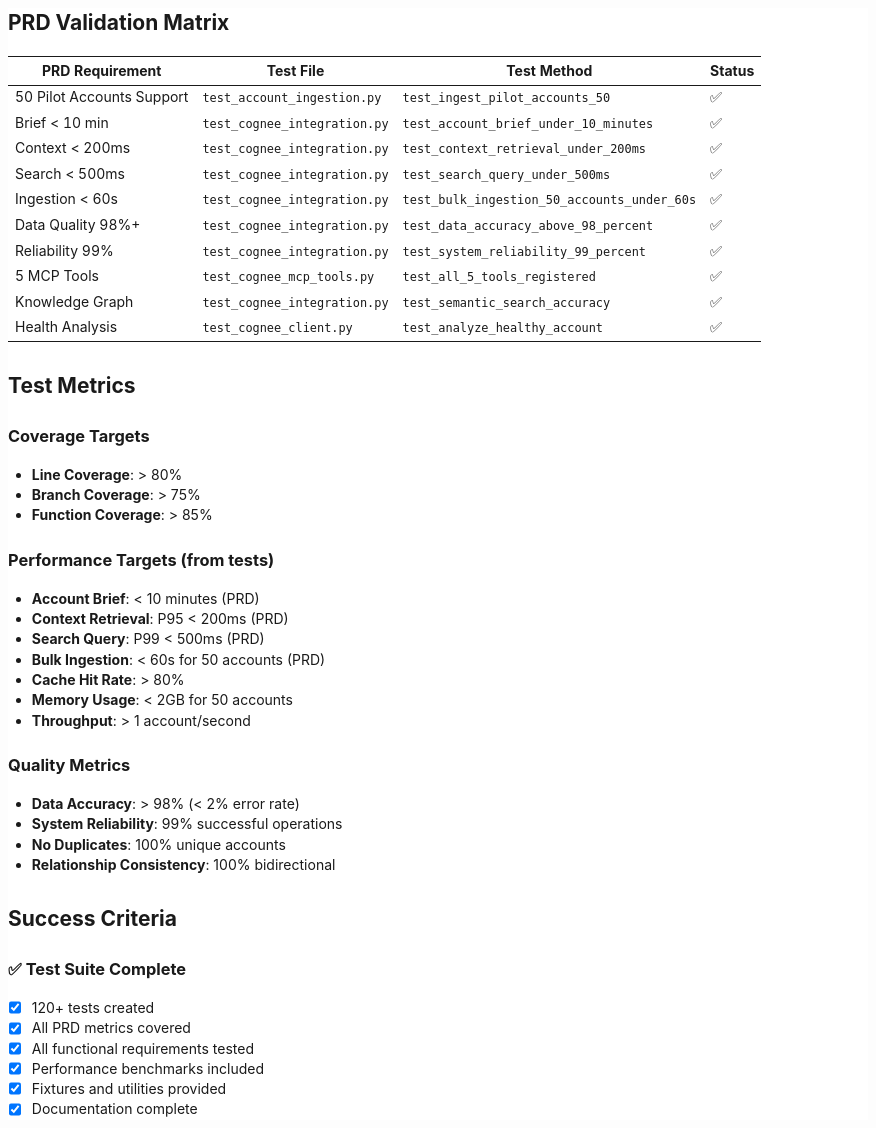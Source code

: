 ## PRD Validation Matrix

| PRD Requirement | Test File | Test Method | Status |
|----------------|-----------|-------------|---------|
| 50 Pilot Accounts Support | `test_account_ingestion.py` | `test_ingest_pilot_accounts_50` | ✅ |
| Brief < 10 min | `test_cognee_integration.py` | `test_account_brief_under_10_minutes` | ✅ |
| Context < 200ms | `test_cognee_integration.py` | `test_context_retrieval_under_200ms` | ✅ |
| Search < 500ms | `test_cognee_integration.py` | `test_search_query_under_500ms` | ✅ |
| Ingestion < 60s | `test_cognee_integration.py` | `test_bulk_ingestion_50_accounts_under_60s` | ✅ |
| Data Quality 98%+ | `test_cognee_integration.py` | `test_data_accuracy_above_98_percent` | ✅ |
| Reliability 99% | `test_cognee_integration.py` | `test_system_reliability_99_percent` | ✅ |
| 5 MCP Tools | `test_cognee_mcp_tools.py` | `test_all_5_tools_registered` | ✅ |
| Knowledge Graph | `test_cognee_integration.py` | `test_semantic_search_accuracy` | ✅ |
| Health Analysis | `test_cognee_client.py` | `test_analyze_healthy_account` | ✅ |

## Test Metrics

### Coverage Targets
- **Line Coverage**: > 80%
- **Branch Coverage**: > 75%
- **Function Coverage**: > 85%

### Performance Targets (from tests)
- **Account Brief**: < 10 minutes (PRD)
- **Context Retrieval**: P95 < 200ms (PRD)
- **Search Query**: P99 < 500ms (PRD)
- **Bulk Ingestion**: < 60s for 50 accounts (PRD)
- **Cache Hit Rate**: > 80%
- **Memory Usage**: < 2GB for 50 accounts
- **Throughput**: > 1 account/second

### Quality Metrics
- **Data Accuracy**: > 98% (< 2% error rate)
- **System Reliability**: 99% successful operations
- **No Duplicates**: 100% unique accounts
- **Relationship Consistency**: 100% bidirectional

## Success Criteria

### ✅ Test Suite Complete
- [x] 120+ tests created
- [x] All PRD metrics covered
- [x] All functional requirements tested
- [x] Performance benchmarks included
- [x] Fixtures and utilities provided
- [x] Documentation complete
